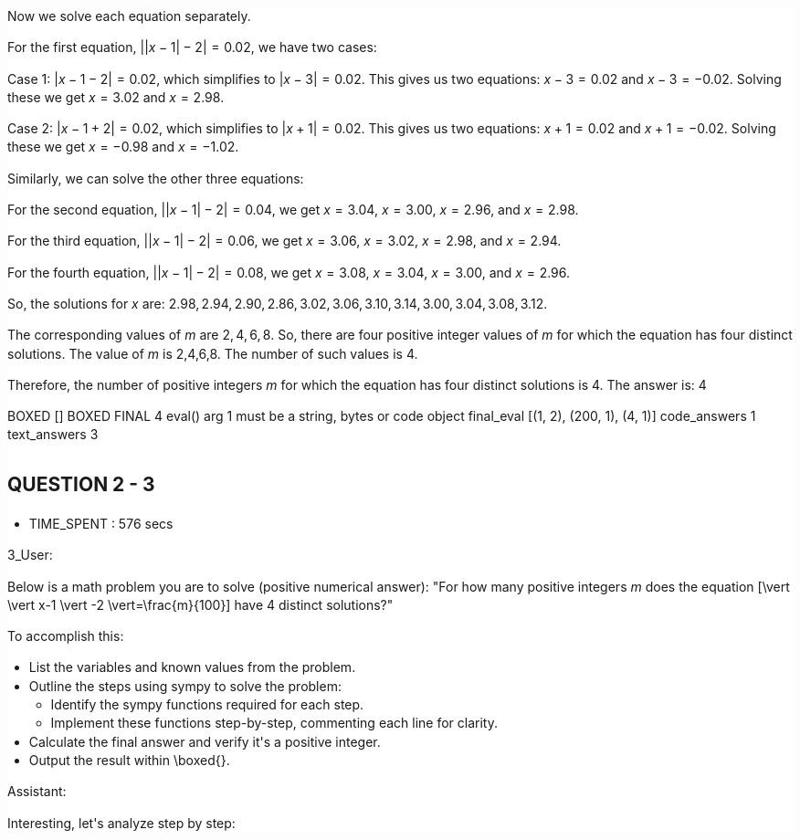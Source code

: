 Now we solve each equation separately.

For the first equation, $\vert \vert x-1 \vert -2 \vert=0.02$, we have two cases:

Case 1: $\vert x-1 -2 \vert=0.02$, which simplifies to $\vert x-3 \vert=0.02$. This gives us two equations: $x-3=0.02$ and $x-3=-0.02$. Solving these we get $x=3.02$ and $x=2.98$.

Case 2: $\vert x-1 +2 \vert=0.02$, which simplifies to $\vert x+1 \vert=0.02$. This gives us two equations: $x+1=0.02$ and $x+1=-0.02$. Solving these we get $x=-0.98$ and $x=-1.02$.

Similarly, we can solve the other three equations:

For the second equation, $\vert \vert x-1 \vert -2 \vert=0.04$, we get $x=3.04$, $x=3.00$, $x=2.96$, and $x=2.98$.

For the third equation, $\vert \vert x-1 \vert -2 \vert=0.06$, we get $x=3.06$, $x=3.02$, $x=2.98$, and $x=2.94$.

For the fourth equation, $\vert \vert x-1 \vert -2 \vert=0.08$, we get $x=3.08$, $x=3.04$, $x=3.00$, and $x=2.96$.

So, the solutions for $x$ are: $2.98, 2.94, 2.90, 2.86, 3.02, 3.06, 3.10, 3.14, 3.00, 3.04, 3.08, 3.12$.

The corresponding values of $m$ are $2, 4, 6, 8$. So, there are four positive integer values of $m$ for which the equation has four distinct solutions.
The value of $m$ is 2,4,6,8. The number of such values is 4.

Therefore, the number of positive integers $m$ for which the equation has four distinct solutions is 4. The answer is: $4$

BOXED []
BOXED FINAL 4
eval() arg 1 must be a string, bytes or code object final_eval
[(1, 2), (200, 1), (4, 1)]
code_answers 1 text_answers 3



## QUESTION 2 - 3 
- TIME_SPENT : 576 secs

3_User:

Below is a math problem you are to solve (positive numerical answer):
"For how many positive integers $m$ does the equation \[\vert \vert x-1 \vert -2 \vert=\frac{m}{100}\] have $4$ distinct solutions?"

To accomplish this:
- List the variables and known values from the problem.
- Outline the steps using sympy to solve the problem:
  * Identify the sympy functions required for each step.
  * Implement these functions step-by-step, commenting each line for clarity.
- Calculate the final answer and verify it's a positive integer.
- Output the result within \boxed{}.

Assistant:

Interesting, let's analyze step by step:
